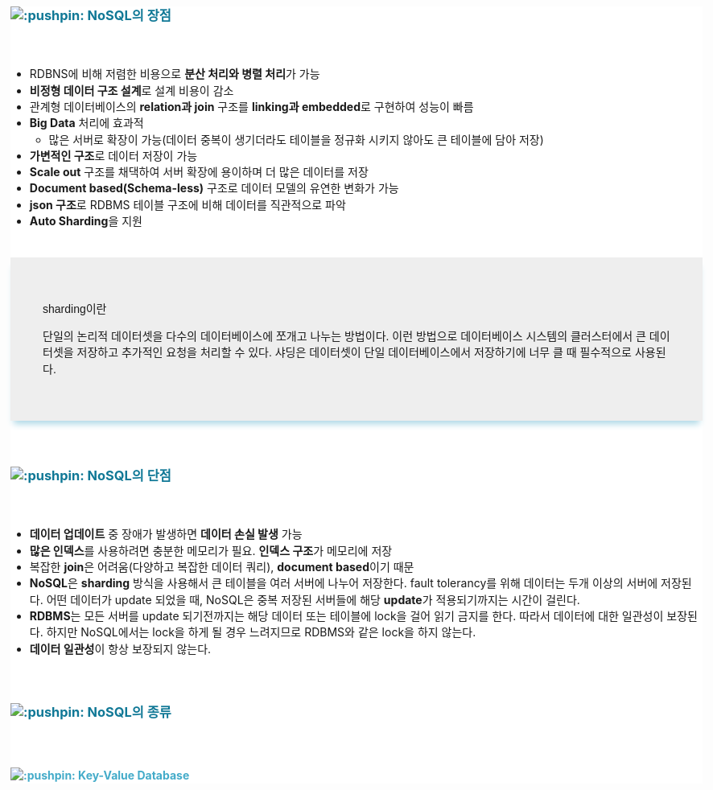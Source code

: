 <h3 style="color:#107896;  font-weight:bold">
<img class="emoji" title=":pushpin:" alt=":pushpin:" src="https://github.githubassets.com/images/icons/emoji/unicode/1f4cc.png" height="30" width="30"> NoSQL의 장점
</h3>

<br>

- RDBNS에 비해 저렴한 비용으로 **분산 처리와 병렬 처리**가 가능
- **비정형 데이터 구조 설계**로 설계 비용이 감소
- 관계형 데이터베이스의 **relation과 join** 구조를 **linking과 embedded**로 구현하여 성능이 빠름
- **Big Data** 처리에 효과적
  - 많은 서버로 확장이 가능(데이터 중복이 생기더라도 테이블을 정규화 시키지 않아도 큰 테이블에 담아 저장)
- **가변적인 구조**로 데이터 저장이 가능
- **Scale out** 구조를 채댁하여 서버 확장에 용이하며 더 많은 데이터를 저장
- **Document based(Schema-less)** 구조로 데이터 모델의 유연한 변화가 가능
- **json 구조**로 RDBMS 테이블 구조에 비해 데이터를 직관적으로 파악
- **Auto Sharding**을 지원

<br>

<link href="http://fonts.googleapis.com/earlyaccess/hanna.css" rel="stylesheet">
<div style="background: #eee;
  box-shadow: 0 8px 8px -4px lightblue; font-family: 'Hanna', sans-serif;; padding: 40px;">

sharding이란<br>

단일의 논리적 데이터셋을 다수의 데이터베이스에 쪼개고 나누는 방법이다. 이런 방법으로 데이터베이스 시스템의 클러스터에서 큰 데이터셋을 저장하고 추가적인 요청을 처리할 수 있다. 샤딩은 데이터셋이 단일 데이터베이스에서 저장하기에 너무 클 때 필수적으로 사용된다. </div>

<br>

<h3 style="color:#107896;  font-weight:bold">
<img class="emoji" title=":pushpin:" alt=":pushpin:" src="https://github.githubassets.com/images/icons/emoji/unicode/1f4cc.png" height="30" width="30"> NoSQL의 단점
</h3>

<br>

- **데이터 업데이트** 중 장애가 발생하면 **데이터 손실 발생** 가능
- **많은 인덱스**를 사용하려면 충분한 메모리가 필요. **인덱스 구조**가 메모리에 저장
- 복잡한 **join**은 어려움(다양하고 복잡한 데이터 쿼리), **document based**이기 때문
- **NoSQL**은 **sharding** 방식을 사용해서 큰 테이블을 여러 서버에 나누어 저장한다. fault tolerancy를 위해 데이터는 두개 이상의 서버에 저장된다. 어떤 데이터가 update 되었을 때, NoSQL은 중복 저장된 서버들에 해당 **update**가 적용되기까지는 시간이 걸린다.
- **RDBMS**는 모든 서버를 update 되기전까지는 해당 데이터 또는 테이블에 lock을 걸어 읽기 금지를 한다. 따라서 데이터에 대한 일관성이 보장된다. 하지만 NoSQL에서는 lock을 하게 될 경우 느려지므로 RDBMS와 같은 lock을 하지 않는다.
- **데이터 일관성**이 항상 보장되지 않는다.

<br>

<h3 style="color:#107896;  font-weight:bold">
<img class="emoji" title=":pushpin:" alt=":pushpin:" src="https://github.githubassets.com/images/icons/emoji/unicode/1f4cc.png" height="30" width="30"> NoSQL의 종류
</h3>

<br>

<h4 style="color:#43ABC9;  font-weight:bold">
<img class="emoji" title=":pushpin:" alt=":pushpin:" src="https://github.githubassets.com/images/icons/emoji/unicode/1f50e.png" height="20" width="20"> Key-Value Database
</h4>
